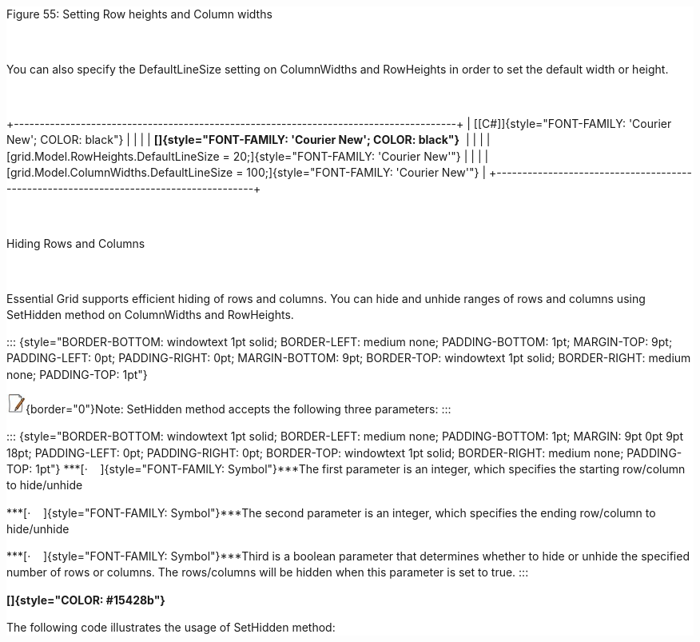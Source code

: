 Figure 55: Setting Row heights and Column widths

 

You can also specify the DefaultLineSize setting on ColumnWidths and RowHeights in order to set the default width or height.

 

+--------------------------------------------------------------------------------------+
| [\[C#\]]{style="FONT-FAMILY: 'Courier New'; COLOR: black"}                           |
|                                                                                      |
| **[]{style="FONT-FAMILY: 'Courier New'; COLOR: black"}**                             |
|                                                                                      |
| [grid.Model.RowHeights.DefaultLineSize = 20;]{style="FONT-FAMILY: 'Courier New'"}    |
|                                                                                      |
| [grid.Model.ColumnWidths.DefaultLineSize = 100;]{style="FONT-FAMILY: 'Courier New'"} |
+--------------------------------------------------------------------------------------+

 

Hiding Rows and Columns

 

Essential Grid supports efficient hiding of rows and columns. You can hide and unhide ranges of rows and columns using SetHidden method on ColumnWidths and RowHeights.

::: {style="BORDER-BOTTOM: windowtext 1pt solid; BORDER-LEFT: medium none; PADDING-BOTTOM: 1pt; MARGIN-TOP: 9pt; PADDING-LEFT: 0pt; PADDING-RIGHT: 0pt; MARGIN-BOTTOM: 9pt; BORDER-TOP: windowtext 1pt solid; BORDER-RIGHT: medium none; PADDING-TOP: 1pt"}
 

![](ImagesExt/image28_3.jpg){border="0"}Note: SetHidden method accepts the following three parameters:
:::

::: {style="BORDER-BOTTOM: windowtext 1pt solid; BORDER-LEFT: medium none; PADDING-BOTTOM: 1pt; MARGIN: 9pt 0pt 9pt 18pt; PADDING-LEFT: 0pt; PADDING-RIGHT: 0pt; BORDER-TOP: windowtext 1pt solid; BORDER-RIGHT: medium none; PADDING-TOP: 1pt"}
***[·    ]{style="FONT-FAMILY: Symbol"}***The first parameter is an integer, which specifies the starting row/column to hide/unhide

***[·    ]{style="FONT-FAMILY: Symbol"}***The second parameter is an integer, which specifies the ending row/column to hide/unhide

***[·    ]{style="FONT-FAMILY: Symbol"}***Third is a boolean parameter that determines whether to hide or unhide the specified number of rows or columns. The rows/columns will be hidden when this parameter is set to true.
:::

**[]{style="COLOR: #15428b"}** 

The following code illustrates the usage of SetHidden method:
